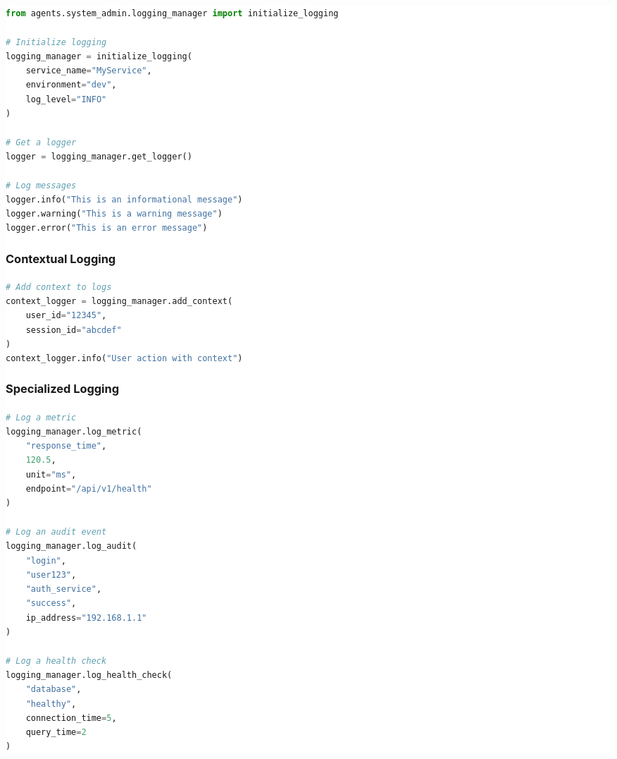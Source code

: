 ```python
from agents.system_admin.logging_manager import initialize_logging

# Initialize logging
logging_manager = initialize_logging(
    service_name="MyService",
    environment="dev",
    log_level="INFO"
)

# Get a logger
logger = logging_manager.get_logger()

# Log messages
logger.info("This is an informational message")
logger.warning("This is a warning message")
logger.error("This is an error message")
```

### Contextual Logging

```python
# Add context to logs
context_logger = logging_manager.add_context(
    user_id="12345",
    session_id="abcdef"
)
context_logger.info("User action with context")
```

### Specialized Logging

```python
# Log a metric
logging_manager.log_metric(
    "response_time",
    120.5,
    unit="ms",
    endpoint="/api/v1/health"
)

# Log an audit event
logging_manager.log_audit(
    "login",
    "user123",
    "auth_service",
    "success",
    ip_address="192.168.1.1"
)

# Log a health check
logging_manager.log_health_check(
    "database",
    "healthy",
    connection_time=5,
    query_time=2
)
```
